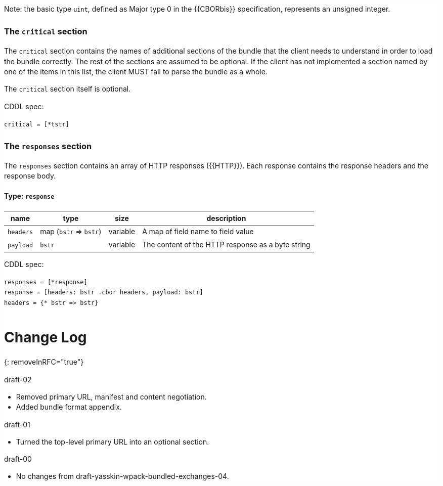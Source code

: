 Note: the basic type `uint`, defined as Major type 0 in the {{CBORbis}} specification, represents an unsigned integer.


### The `critical` section

The `critical` section contains the names of additional sections of the bundle that the client needs to understand in order to load the bundle correctly. The rest of the sections are assumed to be optional. If the client has not implemented a section named by one of the items in this list, the client MUST fail to parse the bundle as a whole.

The `critical` section itself is optional.


CDDL spec:

~~~~~ cddl
critical = [*tstr]
~~~~~


### The `responses` section

The `responses` section contains an array of HTTP responses ({{HTTP}}). Each response contains the response headers and the response body.

#### Type: `response`

| name      | type                   | size     | description                                       |
| --------- | ---------------------- | -------- |-------------------------------------------------- |
| `headers` | map (`bstr` => `bstr`) | variable | A map of field name to field value                |
| `payload` | `bstr`                 | variable | The content of the HTTP response as a byte string |


CDDL spec:

~~~~~ cddl
responses = [*response]
response = [headers: bstr .cbor headers, payload: bstr]
headers = {* bstr => bstr}
~~~~~

# Change Log
{: removeInRFC="true"}

draft-02

* Removed primary URL, manifest and content negotiation.
* Added bundle format appendix.

draft-01

* Turned the top-level primary URL into an optional section.

draft-00

* No changes from draft-yasskin-wpack-bundled-exchanges-04.
